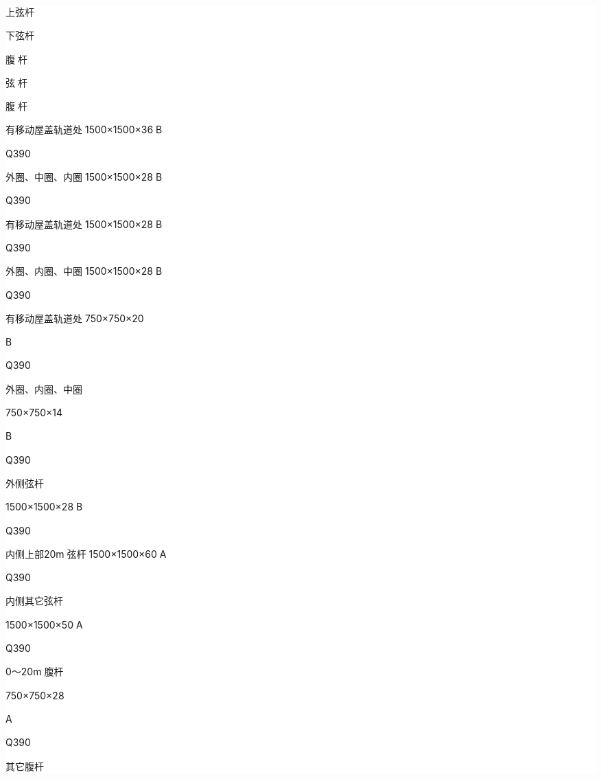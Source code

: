 上弦杆

下弦杆

腹 杆

弦 杆

腹 杆

有移动屋盖轨道处 1500×1500×36 B

Q390

外圈、中圈、内圈 1500×1500×28 B

Q390

有移动屋盖轨道处 1500×1500×28 B

Q390

外圈、内圈、中圈 1500×1500×28 B

Q390

有移动屋盖轨道处 750×750×20

B

Q390

外圈、内圈、中圈

750×750×14

B

Q390

外侧弦杆

1500×1500×28 B

Q390

内侧上部20m 弦杆 1500×1500×60 A

Q390

内侧其它弦杆

1500×1500×50 A

Q390

0～20m 腹杆

750×750×28

A

Q390

其它腹杆

